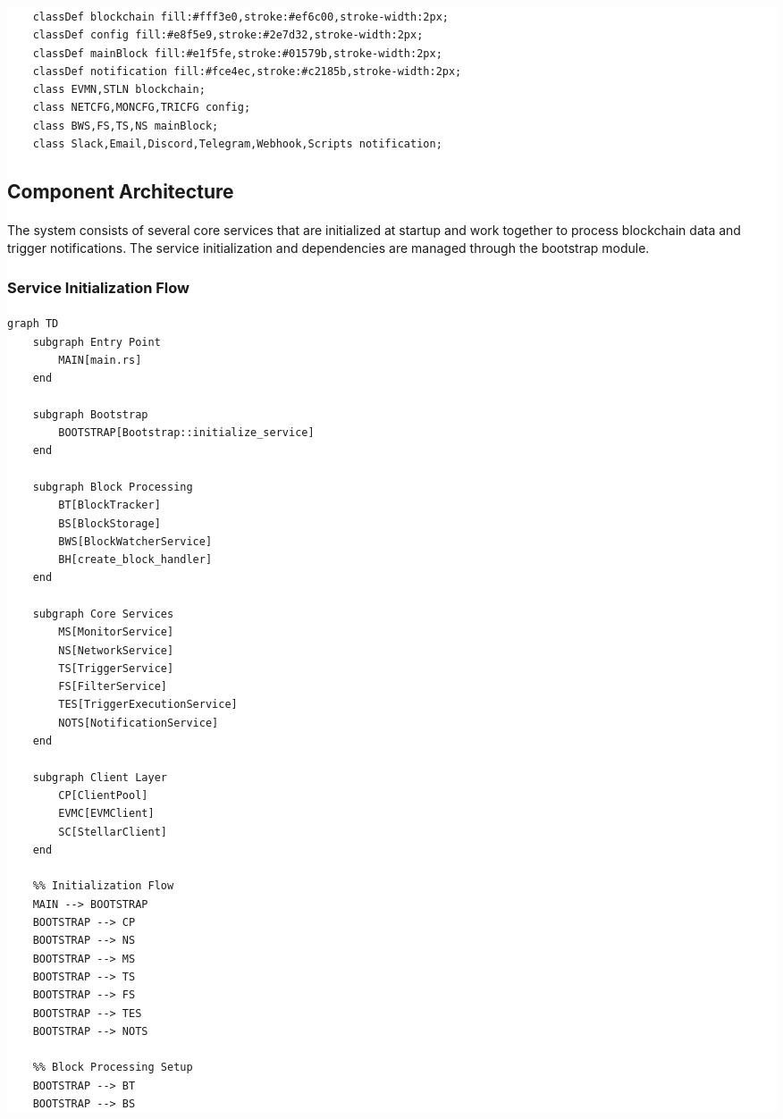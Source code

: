```mermaid
    classDef blockchain fill:#fff3e0,stroke:#ef6c00,stroke-width:2px;
    classDef config fill:#e8f5e9,stroke:#2e7d32,stroke-width:2px;
    classDef mainBlock fill:#e1f5fe,stroke:#01579b,stroke-width:2px;
    classDef notification fill:#fce4ec,stroke:#c2185b,stroke-width:2px;
    class EVMN,STLN blockchain;
    class NETCFG,MONCFG,TRICFG config;
    class BWS,FS,TS,NS mainBlock;
    class Slack,Email,Discord,Telegram,Webhook,Scripts notification;
```

## Component Architecture

The system consists of several core services that are initialized at startup and work together to process blockchain data and trigger notifications. The service initialization and dependencies are managed through the bootstrap module.

### Service Initialization Flow

```mermaid
graph TD
    subgraph Entry Point
        MAIN[main.rs]
    end

    subgraph Bootstrap
        BOOTSTRAP[Bootstrap::initialize_service]
    end

    subgraph Block Processing
        BT[BlockTracker]
        BS[BlockStorage]
        BWS[BlockWatcherService]
        BH[create_block_handler]
    end

    subgraph Core Services
        MS[MonitorService]
        NS[NetworkService]
        TS[TriggerService]
        FS[FilterService]
        TES[TriggerExecutionService]
        NOTS[NotificationService]
    end

    subgraph Client Layer
        CP[ClientPool]
        EVMC[EVMClient]
        SC[StellarClient]
    end

    %% Initialization Flow
    MAIN --> BOOTSTRAP
    BOOTSTRAP --> CP
    BOOTSTRAP --> NS
    BOOTSTRAP --> MS
    BOOTSTRAP --> TS
    BOOTSTRAP --> FS
    BOOTSTRAP --> TES
    BOOTSTRAP --> NOTS

    %% Block Processing Setup
    BOOTSTRAP --> BT
    BOOTSTRAP --> BS
```
